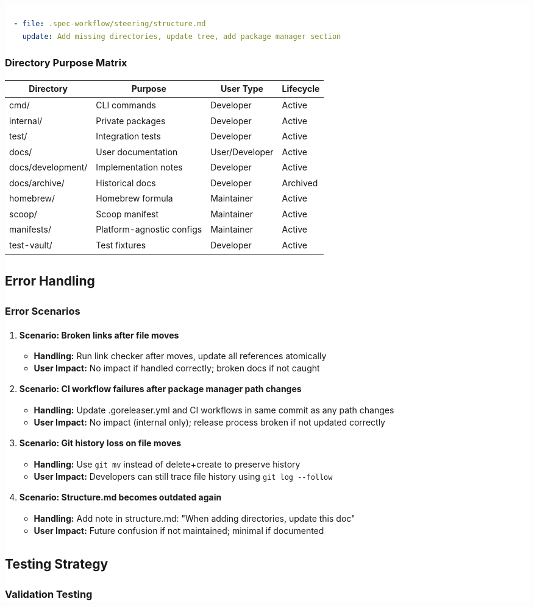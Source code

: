 ```yaml

  - file: .spec-workflow/steering/structure.md
    update: Add missing directories, update tree, add package manager section
```

### Directory Purpose Matrix

| Directory | Purpose | User Type | Lifecycle |
|-----------|---------|-----------|-----------|
| cmd/ | CLI commands | Developer | Active |
| internal/ | Private packages | Developer | Active |
| test/ | Integration tests | Developer | Active |
| docs/ | User documentation | User/Developer | Active |
| docs/development/ | Implementation notes | Developer | Active |
| docs/archive/ | Historical docs | Developer | Archived |
| homebrew/ | Homebrew formula | Maintainer | Active |
| scoop/ | Scoop manifest | Maintainer | Active |
| manifests/ | Platform-agnostic configs | Maintainer | Active |
| test-vault/ | Test fixtures | Developer | Active |

## Error Handling

### Error Scenarios

1. **Scenario: Broken links after file moves**
   - **Handling:** Run link checker after moves, update all references atomically
   - **User Impact:** No impact if handled correctly; broken docs if not caught

2. **Scenario: CI workflow failures after package manager path changes**
   - **Handling:** Update .goreleaser.yml and CI workflows in same commit as any path changes
   - **User Impact:** No impact (internal only); release process broken if not updated correctly

3. **Scenario: Git history loss on file moves**
   - **Handling:** Use `git mv` instead of delete+create to preserve history
   - **User Impact:** Developers can still trace file history using `git log --follow`

4. **Scenario: Structure.md becomes outdated again**
   - **Handling:** Add note in structure.md: "When adding directories, update this doc"
   - **User Impact:** Future confusion if not maintained; minimal if documented

## Testing Strategy

### Validation Testing

